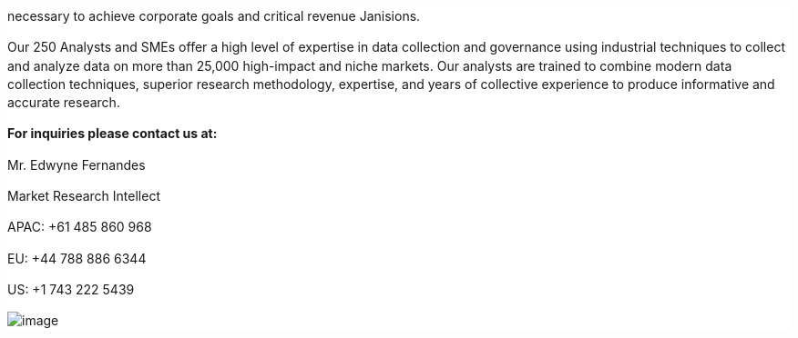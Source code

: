 necessary to achieve corporate goals and critical revenue Janisions.</p><p><span class="">Our 250 Analysts and SMEs offer a high level of expertise in data collection and governance using industrial techniques to collect and analyze data on more than 25,000 high-impact and niche markets. Our analysts are trained to combine modern data collection techniques, superior research methodology, expertise, and years of collective experience to produce informative and accurate research.</span></p><p><strong>For inquiries please contact us at:</strong></p><p>Mr. Edwyne Fernandes</p><p>Market Research Intellect</p><p>APAC: +61 485 860 968</p><p>EU: +44 788 886 6344</p><p>US: +1 743 222 5439</p>
![image](https://github.com/user-attachments/assets/5272ead3-6653-47bf-bccd-95b4cc7f5f50)
